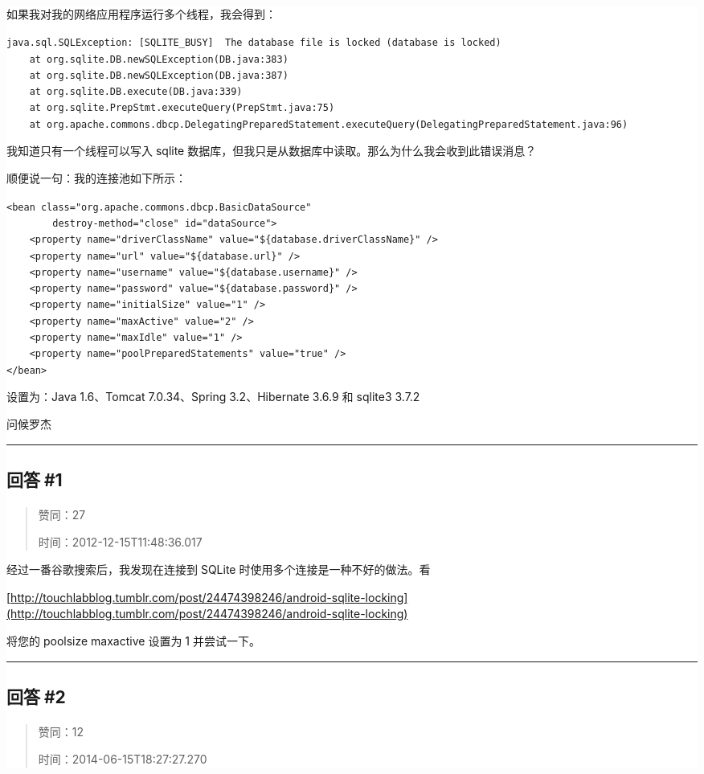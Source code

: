 如果我对我的网络应用程序运行多个线程，我会得到：

```
java.sql.SQLException: [SQLITE_BUSY]  The database file is locked (database is locked)
    at org.sqlite.DB.newSQLException(DB.java:383)
    at org.sqlite.DB.newSQLException(DB.java:387)
    at org.sqlite.DB.execute(DB.java:339)
    at org.sqlite.PrepStmt.executeQuery(PrepStmt.java:75)
    at org.apache.commons.dbcp.DelegatingPreparedStatement.executeQuery(DelegatingPreparedStatement.java:96) 
```

我知道只有一个线程可以写入 sqlite 数据库，但我只是从数据库中读取。那么为什么我会收到此错误消息？

顺便说一句：我的连接池如下所示：

```
<bean class="org.apache.commons.dbcp.BasicDataSource"
        destroy-method="close" id="dataSource">
    <property name="driverClassName" value="${database.driverClassName}" />
    <property name="url" value="${database.url}" />
    <property name="username" value="${database.username}" />
    <property name="password" value="${database.password}" />
    <property name="initialSize" value="1" />
    <property name="maxActive" value="2" />
    <property name="maxIdle" value="1" />
    <property name="poolPreparedStatements" value="true" />
</bean> 
```

设置为：Java 1.6、Tomcat 7.0.34、Spring 3.2、Hibernate 3.6.9 和 sqlite3 3.7.2

问候罗杰

* * *

## 回答 #1

> 赞同：27
> 
> 时间：2012-12-15T11:48:36.017

经过一番谷歌搜索后，我发现在连接到 SQLite 时使用多个连接是一种不好的做法。看

[http://touchlabblog.tumblr.com/post/24474398246/android-sqlite-locking](http://touchlabblog.tumblr.com/post/24474398246/android-sqlite-locking)

将您的 poolsize maxactive 设置为 1 并尝试一下。

* * *

## 回答 #2

> 赞同：12
> 
> 时间：2014-06-15T18:27:27.270
